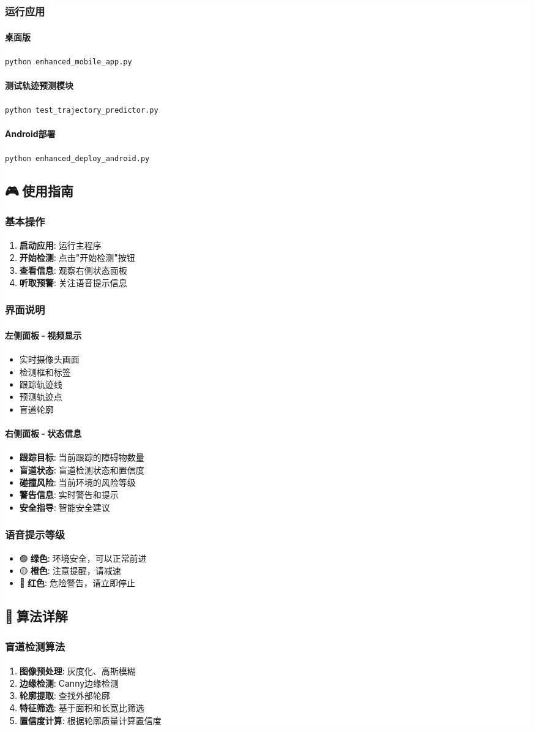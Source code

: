 ### 运行应用

#### 桌面版
```bash
python enhanced_mobile_app.py
```

#### 测试轨迹预测模块
```bash
python test_trajectory_predictor.py
```

#### Android部署
```bash
python enhanced_deploy_android.py
```

## 🎮 使用指南

### 基本操作
1. **启动应用**: 运行主程序
2. **开始检测**: 点击"开始检测"按钮
3. **查看信息**: 观察右侧状态面板
4. **听取预警**: 关注语音提示信息

### 界面说明

#### 左侧面板 - 视频显示
- 实时摄像头画面
- 检测框和标签
- 跟踪轨迹线
- 预测轨迹点
- 盲道轮廓

#### 右侧面板 - 状态信息
- **跟踪目标**: 当前跟踪的障碍物数量
- **盲道状态**: 盲道检测状态和置信度
- **碰撞风险**: 当前环境的风险等级
- **警告信息**: 实时警告和提示
- **安全指导**: 智能安全建议

### 语音提示等级
- 🟢 **绿色**: 环境安全，可以正常前进
- 🟡 **橙色**: 注意提醒，请减速
- 🔴 **红色**: 危险警告，请立即停止

## 🔧 算法详解

### 盲道检测算法
1. **图像预处理**: 灰度化、高斯模糊
2. **边缘检测**: Canny边缘检测
3. **轮廓提取**: 查找外部轮廓
4. **特征筛选**: 基于面积和长宽比筛选
5. **置信度计算**: 根据轮廓质量计算置信度

